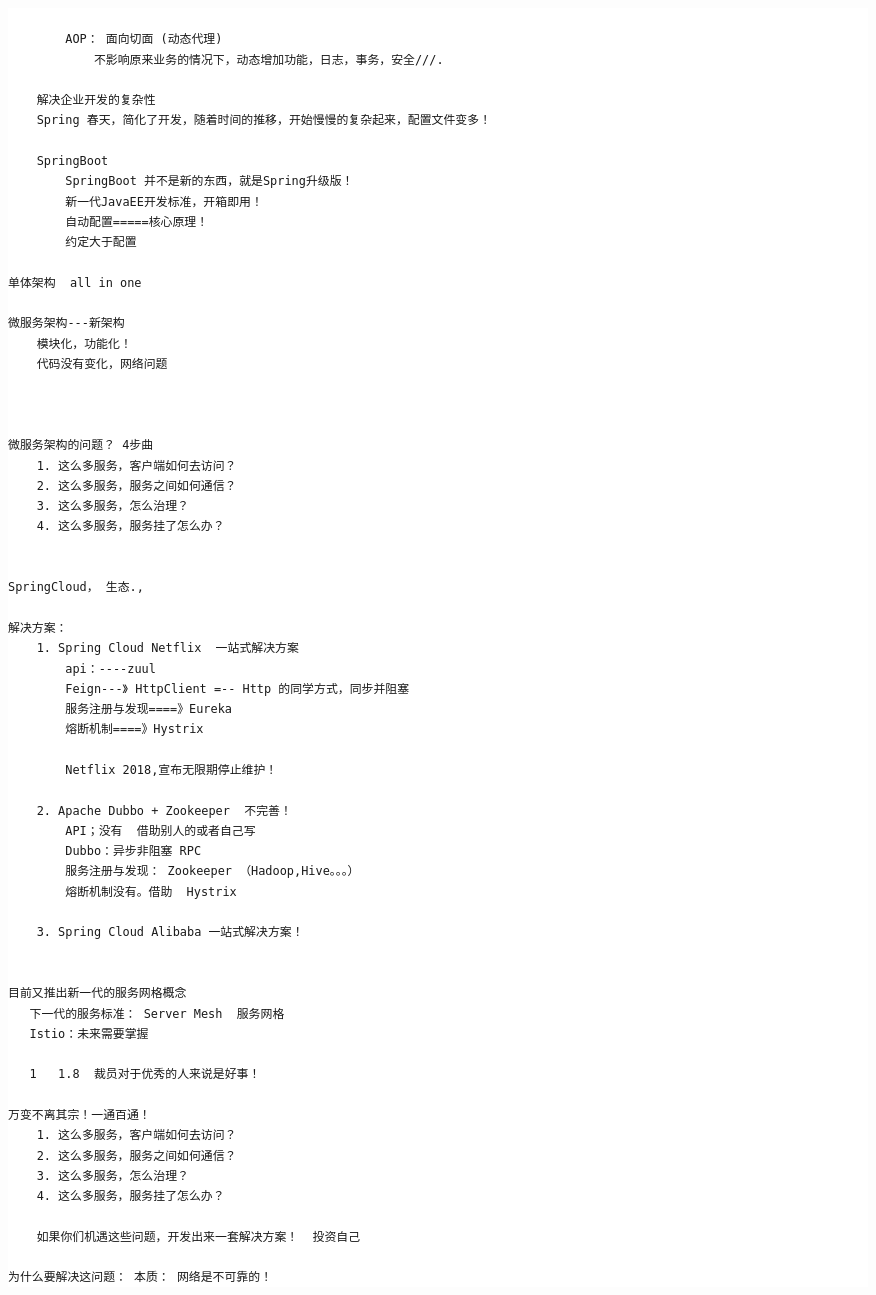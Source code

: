 ```
			
		AOP： 面向切面 (动态代理)
			不影响原来业务的情况下，动态增加功能，日志，事务，安全///.
	
	解决企业开发的复杂性
	Spring 春天，简化了开发，随着时间的推移，开始慢慢的复杂起来，配置文件变多！
	
	SpringBoot
		SpringBoot 并不是新的东西，就是Spring升级版！
		新一代JavaEE开发标准，开箱即用！
		自动配置=====核心原理！
		约定大于配置
		
单体架构  all in one

微服务架构---新架构
	模块化，功能化！
	代码没有变化，网络问题
	
	
	
微服务架构的问题？ 4步曲
	1. 这么多服务，客户端如何去访问？
	2. 这么多服务，服务之间如何通信？
	3. 这么多服务，怎么治理？
	4. 这么多服务，服务挂了怎么办？
	
	
SpringCloud， 生态.,

解决方案：
	1. Spring Cloud Netflix  一站式解决方案
		api：----zuul
		Feign---》 HttpClient =-- Http 的同学方式，同步并阻塞
		服务注册与发现====》Eureka
		熔断机制====》Hystrix
		
		Netflix 2018,宣布无限期停止维护！
		
    2. Apache Dubbo + Zookeeper  不完善！
    	API；没有  借助别人的或者自己写
    	Dubbo：异步非阻塞 RPC
    	服务注册与发现： Zookeeper （Hadoop,Hive。。。）
    	熔断机制没有。借助  Hystrix
	
	3. Spring Cloud Alibaba 一站式解决方案！
	
	
目前又推出新一代的服务网格概念
   下一代的服务标准： Server Mesh  服务网格
   Istio：未来需要掌握
   
   1   1.8  裁员对于优秀的人来说是好事！
   
万变不离其宗！一通百通！
	1. 这么多服务，客户端如何去访问？
	2. 这么多服务，服务之间如何通信？
	3. 这么多服务，怎么治理？
	4. 这么多服务，服务挂了怎么办？
	
	如果你们机遇这些问题，开发出来一套解决方案！  投资自己
	
为什么要解决这问题： 本质： 网络是不可靠的！
```